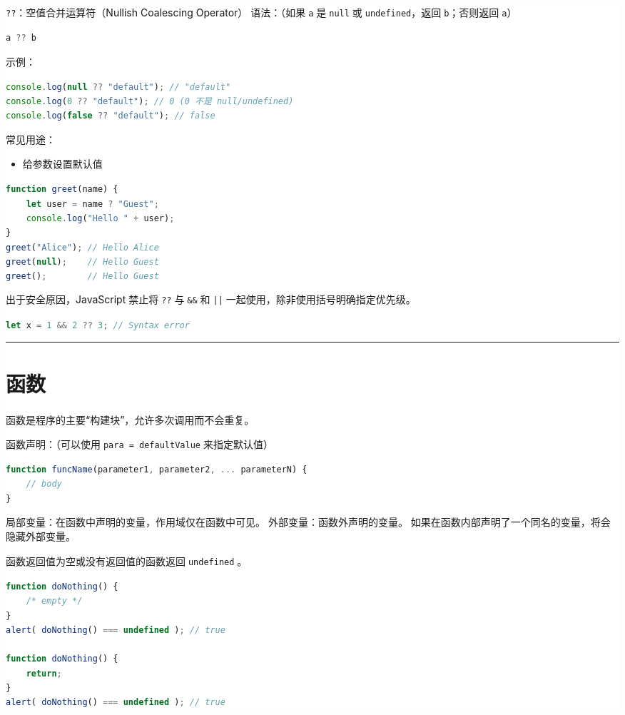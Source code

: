 `??`：空值合并运算符（Nullish Coalescing Operator）
语法：（如果 `a` 是 `null` 或 `undefined`，返回 `b`；否则返回 `a`）
```js
a ?? b
```
示例：
```js
console.log(null ?? "default"); // "default"
console.log(0 ?? "default"); // 0 (0 不是 null/undefined)
console.log(false ?? "default"); // false
```
常见用途：
- 给参数设置默认值
```js
function greet(name) {
	let user = name ? "Guest";
	console.log("Hello " + user);
}
greet("Alice"); // Hello Alice
greet(null);    // Hello Guest
greet();        // Hello Guest
```
出于安全原因，JavaScript 禁止将 `??` 与 `&&` 和 `||` 一起使用，除非使用括号明确指定优先级。
```js
let x = 1 && 2 ?? 3; // Syntax error
```

---
函数
===
函数是程序的主要“构建块”，允许多次调用而不会重复。

函数声明：（可以使用 `para = defaultValue` 来指定默认值）
```js
function funcName(parameter1, parameter2, ... parameterN) {
	// body
}
```
局部变量：在函数中声明的变量，作用域仅在函数中可见。
外部变量：函数外声明的变量。
如果在函数内部声明了一个同名的变量，将会隐藏外部变量。

函数返回值为空或没有返回值的函数返回 `undefined` 。
```js
function doNothing() {
	/* empty */
}
alert( doNothing() === undefined ); // true

function doNothing() {
	return;
}
alert( doNothing() === undefined ); // true
```
